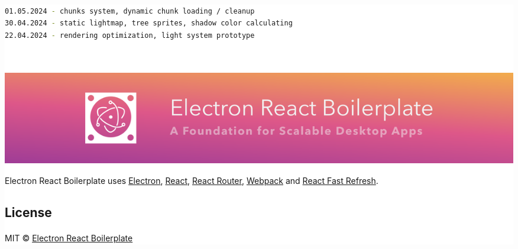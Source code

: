 ```bash
01.05.2024 - chunks system, dynamic chunk loading / cleanup
30.04.2024 - static lightmap, tree sprites, shadow color calculating
22.04.2024 - rendering optimization, light system prototype
```

<br>
<br>

<img src=".erb/img/erb-banner.svg" width="100%" />

<br>

<p>
  Electron React Boilerplate uses <a href="https://electron.atom.io/">Electron</a>, <a href="https://facebook.github.io/react/">React</a>, <a href="https://github.com/reactjs/react-router">React Router</a>, <a href="https://webpack.js.org/">Webpack</a> and <a href="https://www.npmjs.com/package/react-refresh">React Fast Refresh</a>.
</p>

## License

MIT © [Electron React Boilerplate](https://github.com/electron-react-boilerplate)
